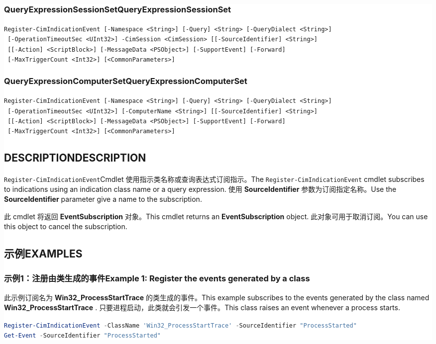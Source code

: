 ### <span data-ttu-id="a30ea-109">QueryExpressionSessionSet</span><span class="sxs-lookup"><span data-stu-id="a30ea-109">QueryExpressionSessionSet</span></span>

```
Register-CimIndicationEvent [-Namespace <String>] [-Query] <String> [-QueryDialect <String>]
 [-OperationTimeoutSec <UInt32>] -CimSession <CimSession> [[-SourceIdentifier] <String>]
 [[-Action] <ScriptBlock>] [-MessageData <PSObject>] [-SupportEvent] [-Forward]
 [-MaxTriggerCount <Int32>] [<CommonParameters>]
```

### <span data-ttu-id="a30ea-110">QueryExpressionComputerSet</span><span class="sxs-lookup"><span data-stu-id="a30ea-110">QueryExpressionComputerSet</span></span>

```
Register-CimIndicationEvent [-Namespace <String>] [-Query] <String> [-QueryDialect <String>]
 [-OperationTimeoutSec <UInt32>] [-ComputerName <String>] [[-SourceIdentifier] <String>]
 [[-Action] <ScriptBlock>] [-MessageData <PSObject>] [-SupportEvent] [-Forward]
 [-MaxTriggerCount <Int32>] [<CommonParameters>]
```

## <span data-ttu-id="a30ea-111">DESCRIPTION</span><span class="sxs-lookup"><span data-stu-id="a30ea-111">DESCRIPTION</span></span>

<span data-ttu-id="a30ea-112">`Register-CimIndicationEvent`Cmdlet 使用指示类名称或查询表达式订阅指示。</span><span class="sxs-lookup"><span data-stu-id="a30ea-112">The `Register-CimIndicationEvent` cmdlet subscribes to indications using an indication class name or a query expression.</span></span> <span data-ttu-id="a30ea-113">使用 **SourceIdentifier** 参数为订阅指定名称。</span><span class="sxs-lookup"><span data-stu-id="a30ea-113">Use the **SourceIdentifier** parameter give a name to the subscription.</span></span>

<span data-ttu-id="a30ea-114">此 cmdlet 将返回 **EventSubscription** 对象。</span><span class="sxs-lookup"><span data-stu-id="a30ea-114">This cmdlet returns an **EventSubscription** object.</span></span> <span data-ttu-id="a30ea-115">此对象可用于取消订阅。</span><span class="sxs-lookup"><span data-stu-id="a30ea-115">You can use this object to cancel the subscription.</span></span>

## <span data-ttu-id="a30ea-116">示例</span><span class="sxs-lookup"><span data-stu-id="a30ea-116">EXAMPLES</span></span>

### <span data-ttu-id="a30ea-117">示例1：注册由类生成的事件</span><span class="sxs-lookup"><span data-stu-id="a30ea-117">Example 1: Register the events generated by a class</span></span>

<span data-ttu-id="a30ea-118">此示例订阅名为 **Win32_ProcessStartTrace** 的类生成的事件。</span><span class="sxs-lookup"><span data-stu-id="a30ea-118">This example subscribes to the events generated by the class named **Win32_ProcessStartTrace** .</span></span> <span data-ttu-id="a30ea-119">只要进程启动，此类就会引发一个事件。</span><span class="sxs-lookup"><span data-stu-id="a30ea-119">This class raises an event whenever a process starts.</span></span>

```powershell
Register-CimIndicationEvent -ClassName 'Win32_ProcessStartTrace' -SourceIdentifier "ProcessStarted"
Get-Event -SourceIdentifier "ProcessStarted"
```
